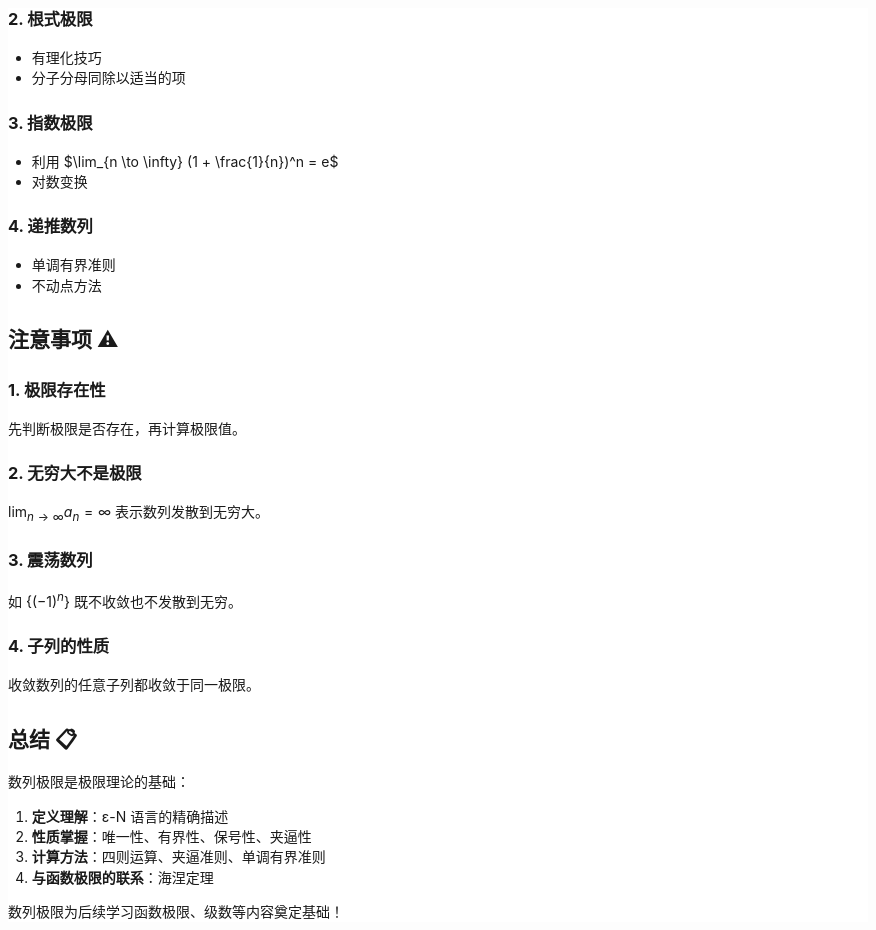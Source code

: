 ### 2. 根式极限
- 有理化技巧
- 分子分母同除以适当的项

### 3. 指数极限
- 利用 $\lim_{n \to \infty} (1 + \frac{1}{n})^n = e$
- 对数变换

### 4. 递推数列
- 单调有界准则
- 不动点方法

## 注意事项 ⚠️

### 1. 极限存在性
先判断极限是否存在，再计算极限值。

### 2. 无穷大不是极限
$\lim_{n \to \infty} a_n = \infty$ 表示数列发散到无穷大。

### 3. 震荡数列
如 $\{(-1)^n\}$ 既不收敛也不发散到无穷。

### 4. 子列的性质
收敛数列的任意子列都收敛于同一极限。

## 总结 📋

数列极限是极限理论的基础：
1. **定义理解**：ε-N 语言的精确描述
2. **性质掌握**：唯一性、有界性、保号性、夹逼性
3. **计算方法**：四则运算、夹逼准则、单调有界准则
4. **与函数极限的联系**：海涅定理

数列极限为后续学习函数极限、级数等内容奠定基础！